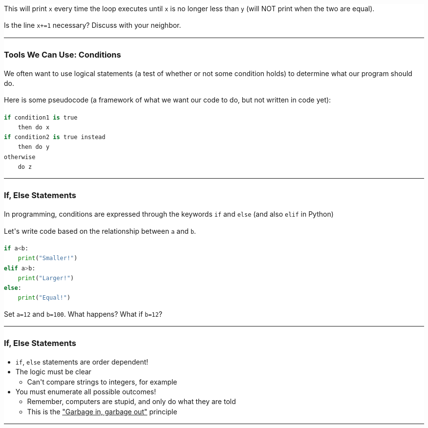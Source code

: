 This will print ```x``` every time the loop executes until ```x``` is no longer less than ```y``` (will NOT print when the two are equal).

Is the line ```x+=1``` necessary? Discuss with your neighbor.

---

### Tools We Can Use: Conditions

We often want to use logical statements (a test of whether or not some condition holds) to determine what our program should do.

Here is some pseudocode (a framework of what we want our code to do, but not written in code yet):

```python
if condition1 is true
    then do x
if condition2 is true instead
    then do y
otherwise
    do z
```

---

### If, Else Statements

In programming, conditions are expressed through the keywords ```if``` and ```else``` (and also ```elif``` in Python)

Let's write code based on the relationship between ```a``` and ```b```.

```python
if a<b:
    print("Smaller!")
elif a>b:
    print("Larger!")
else:
    print("Equal!")
```

Set ```a=12``` and ```b=100```. What happens? What if ```b=12```?

---

### If, Else Statements

- ```if```, ```else``` statements are order dependent!
- The logic must be clear
	- Can't compare strings to integers, for example
- You must enumerate all possible outcomes!
	- Remember, computers are stupid, and only do what they are told
	- This is the ["Garbage in, garbage out"](https://en.wikipedia.org/wiki/Garbage_in,_garbage_out) principle

---
